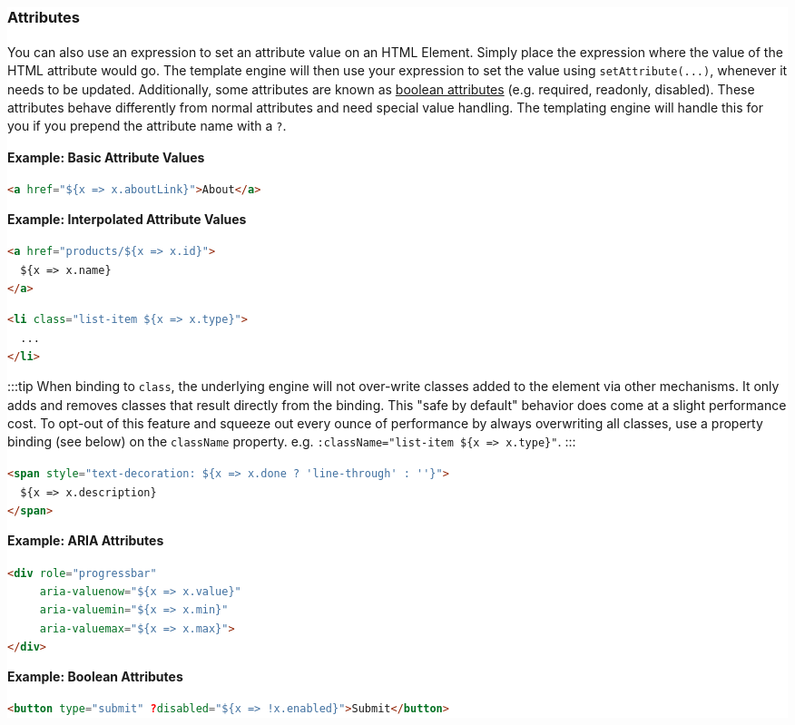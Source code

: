 ### Attributes

You can also use an expression to set an attribute value on an HTML Element. Simply place the expression where the value of the HTML attribute would go. The template engine will then use your expression to set the value using `setAttribute(...)`, whenever it needs to be updated. Additionally, some attributes are known as [boolean attributes](https://developer.mozilla.org/en-US/docs/Web/HTML/Attributes#Boolean_Attributes) (e.g. required, readonly, disabled). These attributes behave differently from normal attributes and need special value handling. The templating engine will handle this for you if you prepend the attribute name with a `?`.

**Example: Basic Attribute Values**

```html
<a href="${x => x.aboutLink}">About</a>
```

**Example: Interpolated Attribute Values**

```html
<a href="products/${x => x.id}">
  ${x => x.name}
</a>
```

```html
<li class="list-item ${x => x.type}">
  ...
</li>
```

:::tip
When binding to `class`, the underlying engine will not over-write classes added to the element via other mechanisms. It only adds and removes classes that result directly from the binding. This "safe by default" behavior does come at a slight performance cost. To opt-out of this feature and squeeze out every ounce of performance by always overwriting all classes, use a property binding (see below) on the `className` property. e.g. `:className="list-item ${x => x.type}"`.
:::

```html
<span style="text-decoration: ${x => x.done ? 'line-through' : ''}">
  ${x => x.description}
</span>
```

**Example: ARIA Attributes**

```html
<div role="progressbar"
     aria-valuenow="${x => x.value}"
     aria-valuemin="${x => x.min}"
     aria-valuemax="${x => x.max}">
</div>
```

**Example: Boolean Attributes**

```html
<button type="submit" ?disabled="${x => !x.enabled}">Submit</button>
```
